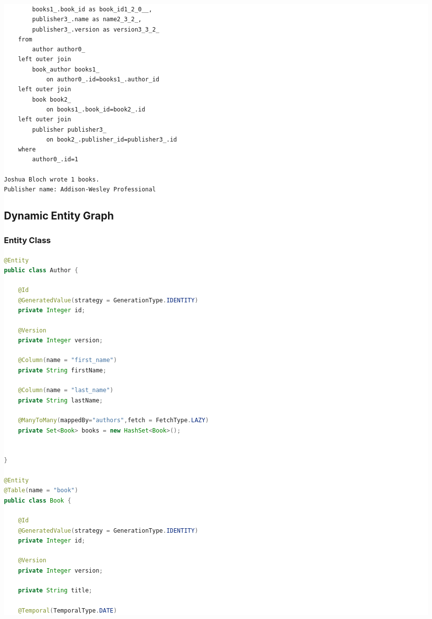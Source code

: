 ```log
        books1_.book_id as book_id1_2_0__,
        publisher3_.name as name2_3_2_,
        publisher3_.version as version3_3_2_ 
    from
        author author0_ 
    left outer join
        book_author books1_ 
            on author0_.id=books1_.author_id 
    left outer join
        book book2_ 
            on books1_.book_id=book2_.id 
    left outer join
        publisher publisher3_ 
            on book2_.publisher_id=publisher3_.id 
    where
        author0_.id=1

Joshua Bloch wrote 1 books.
Publisher name: Addison-Wesley Professional

```

## Dynamic Entity Graph

### Entity Class

```java
@Entity
public class Author {

	@Id
	@GeneratedValue(strategy = GenerationType.IDENTITY)
	private Integer id;

	@Version
	private Integer version;

	@Column(name = "first_name")
	private String firstName;

	@Column(name = "last_name")
	private String lastName;

	@ManyToMany(mappedBy="authors",fetch = FetchType.LAZY)
	private Set<Book> books = new HashSet<Book>();


}

@Entity
@Table(name = "book")
public class Book {
	
	@Id
	@GeneratedValue(strategy = GenerationType.IDENTITY)
	private Integer id;

	@Version
	private Integer version;

	private String title;

	@Temporal(TemporalType.DATE)
```